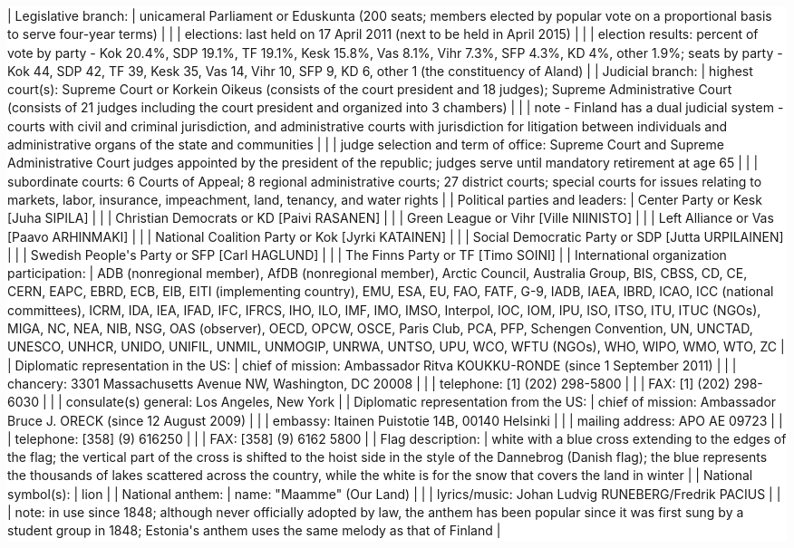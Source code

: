 | Legislative branch: | unicameral Parliament or Eduskunta (200 seats; members elected by popular vote on a proportional basis to serve four-year terms) |
| | elections: last held on 17 April 2011 (next to be held in April 2015) |
| | election results: percent of vote by party - Kok 20.4%, SDP 19.1%, TF 19.1%, Kesk 15.8%, Vas 8.1%, Vihr 7.3%, SFP 4.3%, KD 4%, other 1.9%; seats by party - Kok 44, SDP 42, TF 39, Kesk 35, Vas 14, Vihr 10, SFP 9, KD 6, other 1 (the constituency of Aland) |
| Judicial branch: | highest court(s): Supreme Court or Korkein Oikeus (consists of the court president and 18 judges); Supreme Administrative Court (consists of 21 judges including the court president and organized into 3 chambers) |
| | note - Finland has a dual judicial system - courts with civil and criminal jurisdiction, and administrative courts with jurisdiction for litigation between individuals and administrative organs of the state and communities |
| | judge selection and term of office: Supreme Court and Supreme Administrative Court judges appointed by the president of the republic; judges serve until mandatory retirement at age 65 |
| | subordinate courts: 6 Courts of Appeal; 8 regional administrative courts; 27 district courts; special courts for issues relating to markets, labor, insurance, impeachment, land, tenancy, and water rights |
| Political parties and leaders: | Center Party or Kesk [Juha SIPILA] |
| | Christian Democrats or KD [Paivi RASANEN] |
| | Green League or Vihr [Ville NIINISTO] |
| | Left Alliance or Vas [Paavo ARHINMAKI] |
| | National Coalition Party or Kok [Jyrki KATAINEN] |
| | Social Democratic Party or SDP [Jutta URPILAINEN] |
| | Swedish People's Party or SFP [Carl HAGLUND] |
| | The Finns Party or TF [Timo SOINI] |
| International organization participation: | ADB (nonregional member), AfDB (nonregional member), Arctic Council, Australia Group, BIS, CBSS, CD, CE, CERN, EAPC, EBRD, ECB, EIB, EITI (implementing country), EMU, ESA, EU, FAO, FATF, G-9, IADB, IAEA, IBRD, ICAO, ICC (national committees), ICRM, IDA, IEA, IFAD, IFC, IFRCS, IHO, ILO, IMF, IMO, IMSO, Interpol, IOC, IOM, IPU, ISO, ITSO, ITU, ITUC (NGOs), MIGA, NC, NEA, NIB, NSG, OAS (observer), OECD, OPCW, OSCE, Paris Club, PCA, PFP, Schengen Convention, UN, UNCTAD, UNESCO, UNHCR, UNIDO, UNIFIL, UNMIL, UNMOGIP, UNRWA, UNTSO, UPU, WCO, WFTU (NGOs), WHO, WIPO, WMO, WTO, ZC |
| Diplomatic representation in the US: | chief of mission: Ambassador Ritva KOUKKU-RONDE (since 1 September 2011) |
| | chancery: 3301 Massachusetts Avenue NW, Washington, DC 20008 |
| | telephone: [1] (202) 298-5800 |
| | FAX: [1] (202) 298-6030 |
| | consulate(s) general: Los Angeles, New York |
| Diplomatic representation from the US: | chief of mission: Ambassador Bruce J. ORECK (since 12 August 2009) |
| | embassy: Itainen Puistotie 14B, 00140 Helsinki |
| | mailing address: APO AE 09723 |
| | telephone: [358] (9) 616250 |
| | FAX: [358] (9) 6162 5800 |
| Flag description: | white with a blue cross extending to the edges of the flag; the vertical part of the cross is shifted to the hoist side in the style of the Dannebrog (Danish flag); the blue represents the thousands of lakes scattered across the country, while the white is for the snow that covers the land in winter |
| National symbol(s): | lion |
| National anthem: | name: "Maamme" (Our Land) |
| | lyrics/music: Johan Ludvig RUNEBERG/Fredrik PACIUS |
| | note: in use since 1848; although never officially adopted by law, the anthem has been popular since it was first sung by a student group in 1848; Estonia's anthem uses the same melody as that of Finland |
